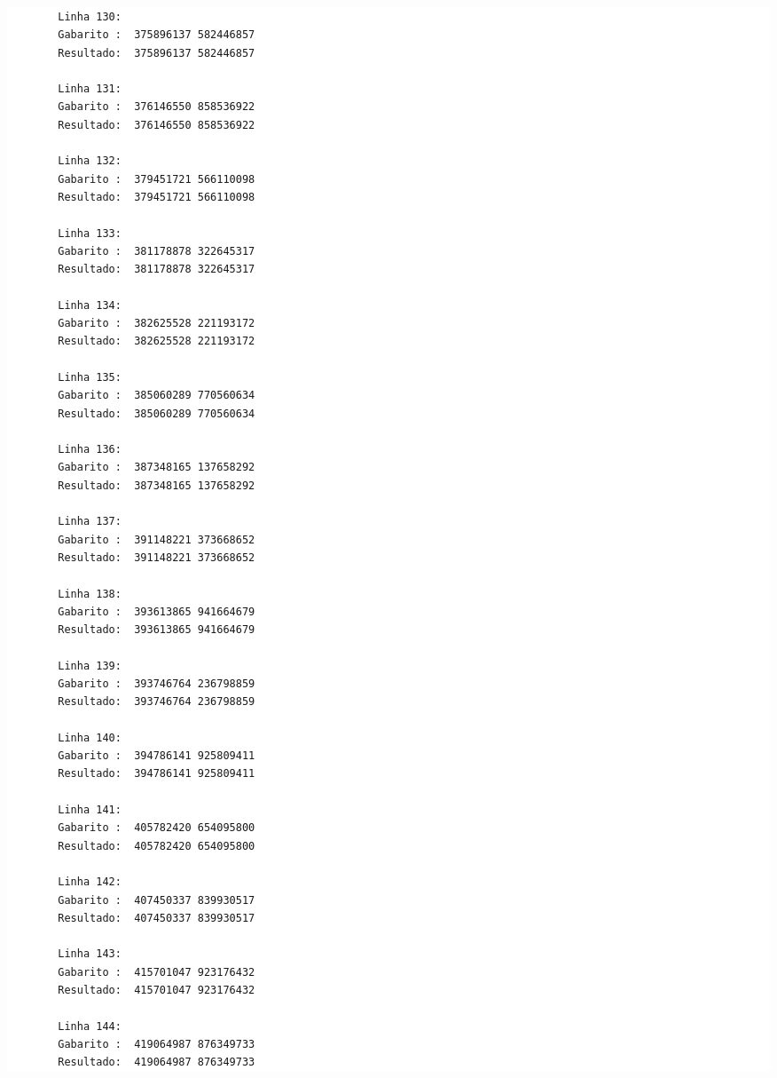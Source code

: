 			Linha 130: 
			Gabarito :	375896137 582446857
			Resultado:	375896137 582446857

			Linha 131: 
			Gabarito :	376146550 858536922
			Resultado:	376146550 858536922

			Linha 132: 
			Gabarito :	379451721 566110098
			Resultado:	379451721 566110098

			Linha 133: 
			Gabarito :	381178878 322645317
			Resultado:	381178878 322645317

			Linha 134: 
			Gabarito :	382625528 221193172
			Resultado:	382625528 221193172

			Linha 135: 
			Gabarito :	385060289 770560634
			Resultado:	385060289 770560634

			Linha 136: 
			Gabarito :	387348165 137658292
			Resultado:	387348165 137658292

			Linha 137: 
			Gabarito :	391148221 373668652
			Resultado:	391148221 373668652

			Linha 138: 
			Gabarito :	393613865 941664679
			Resultado:	393613865 941664679

			Linha 139: 
			Gabarito :	393746764 236798859
			Resultado:	393746764 236798859

			Linha 140: 
			Gabarito :	394786141 925809411
			Resultado:	394786141 925809411

			Linha 141: 
			Gabarito :	405782420 654095800
			Resultado:	405782420 654095800

			Linha 142: 
			Gabarito :	407450337 839930517
			Resultado:	407450337 839930517

			Linha 143: 
			Gabarito :	415701047 923176432
			Resultado:	415701047 923176432

			Linha 144: 
			Gabarito :	419064987 876349733
			Resultado:	419064987 876349733
